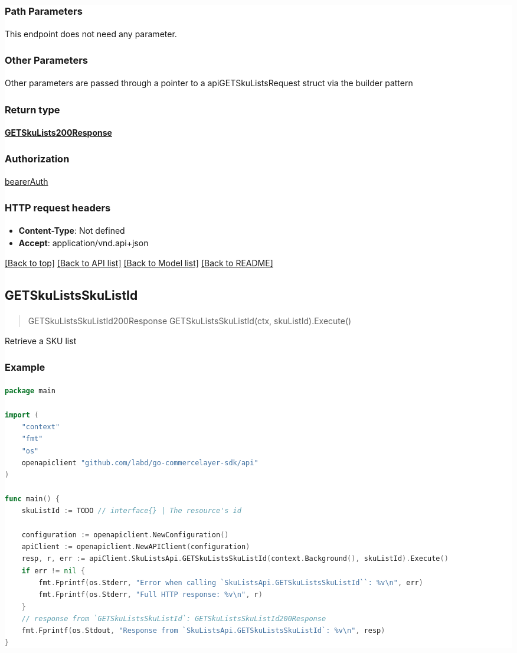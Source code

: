 ### Path Parameters

This endpoint does not need any parameter.

### Other Parameters

Other parameters are passed through a pointer to a apiGETSkuListsRequest struct via the builder pattern


### Return type

[**GETSkuLists200Response**](GETSkuLists200Response.md)

### Authorization

[bearerAuth](../README.md#bearerAuth)

### HTTP request headers

- **Content-Type**: Not defined
- **Accept**: application/vnd.api+json

[[Back to top]](#) [[Back to API list]](../README.md#documentation-for-api-endpoints)
[[Back to Model list]](../README.md#documentation-for-models)
[[Back to README]](../README.md)


## GETSkuListsSkuListId

> GETSkuListsSkuListId200Response GETSkuListsSkuListId(ctx, skuListId).Execute()

Retrieve a SKU list



### Example

```go
package main

import (
    "context"
    "fmt"
    "os"
    openapiclient "github.com/labd/go-commercelayer-sdk/api"
)

func main() {
    skuListId := TODO // interface{} | The resource's id

    configuration := openapiclient.NewConfiguration()
    apiClient := openapiclient.NewAPIClient(configuration)
    resp, r, err := apiClient.SkuListsApi.GETSkuListsSkuListId(context.Background(), skuListId).Execute()
    if err != nil {
        fmt.Fprintf(os.Stderr, "Error when calling `SkuListsApi.GETSkuListsSkuListId``: %v\n", err)
        fmt.Fprintf(os.Stderr, "Full HTTP response: %v\n", r)
    }
    // response from `GETSkuListsSkuListId`: GETSkuListsSkuListId200Response
    fmt.Fprintf(os.Stdout, "Response from `SkuListsApi.GETSkuListsSkuListId`: %v\n", resp)
}
```
